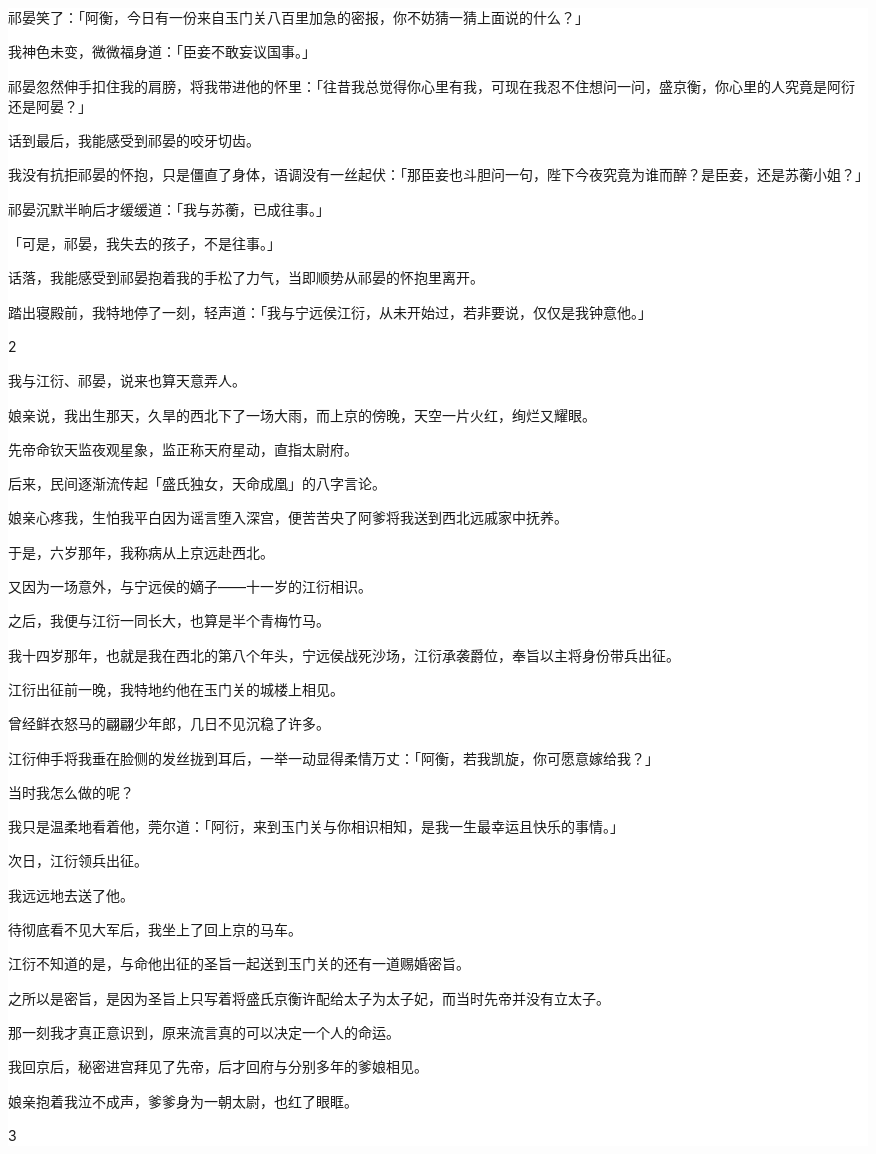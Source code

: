 祁晏笑了：「阿衡，今日有一份来自玉门关八百里加急的密报，你不妨猜一猜上面说的什么？」

我神色未变，微微福身道：「臣妾不敢妄议国事。」

祁晏忽然伸手扣住我的肩膀，将我带进他的怀里：「往昔我总觉得你心里有我，可现在我忍不住想问一问，盛京衡，你心里的人究竟是阿衍还是阿晏？」

话到最后，我能感受到祁晏的咬牙切齿。

我没有抗拒祁晏的怀抱，只是僵直了身体，语调没有一丝起伏：「那臣妾也斗胆问一句，陛下今夜究竟为谁而醉？是臣妾，还是苏蘅小姐？」

祁晏沉默半晌后才缓缓道：「我与苏蘅，已成往事。」

「可是，祁晏，我失去的孩子，不是往事。」

话落，我能感受到祁晏抱着我的手松了力气，当即顺势从祁晏的怀抱里离开。

踏出寝殿前，我特地停了一刻，轻声道：「我与宁远侯江衍，从未开始过，若非要说，仅仅是我钟意他。」

2

我与江衍、祁晏，说来也算天意弄人。

娘亲说，我出生那天，久旱的西北下了一场大雨，而上京的傍晚，天空一片火红，绚烂又耀眼。

先帝命钦天监夜观星象，监正称天府星动，直指太尉府。

后来，民间逐渐流传起「盛氏独女，天命成凰」的八字言论。

娘亲心疼我，生怕我平白因为谣言堕入深宫，便苦苦央了阿爹将我送到西北远戚家中抚养。

于是，六岁那年，我称病从上京远赴西北。

又因为一场意外，与宁远侯的嫡子——十一岁的江衍相识。

之后，我便与江衍一同长大，也算是半个青梅竹马。

我十四岁那年，也就是我在西北的第八个年头，宁远侯战死沙场，江衍承袭爵位，奉旨以主将身份带兵出征。

江衍出征前一晚，我特地约他在玉门关的城楼上相见。

曾经鲜衣怒马的翩翩少年郎，几日不见沉稳了许多。

江衍伸手将我垂在脸侧的发丝拢到耳后，一举一动显得柔情万丈：「阿衡，若我凯旋，你可愿意嫁给我？」

当时我怎么做的呢？

我只是温柔地看着他，莞尔道：「阿衍，来到玉门关与你相识相知，是我一生最幸运且快乐的事情。」

次日，江衍领兵出征。

我远远地去送了他。

待彻底看不见大军后，我坐上了回上京的马车。

江衍不知道的是，与命他出征的圣旨一起送到玉门关的还有一道赐婚密旨。

之所以是密旨，是因为圣旨上只写着将盛氏京衡许配给太子为太子妃，而当时先帝并没有立太子。

那一刻我才真正意识到，原来流言真的可以决定一个人的命运。

我回京后，秘密进宫拜见了先帝，后才回府与分别多年的爹娘相见。

娘亲抱着我泣不成声，爹爹身为一朝太尉，也红了眼眶。

3
